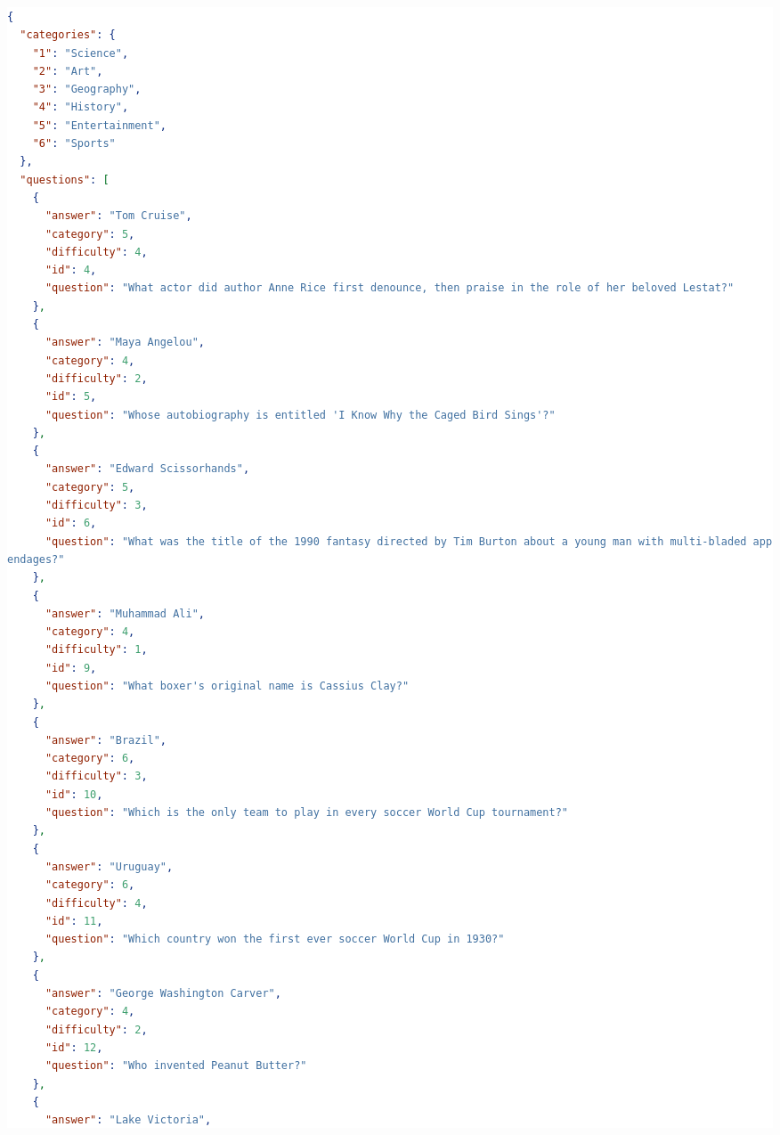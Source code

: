 ```json
{
  "categories": {
    "1": "Science",
    "2": "Art",
    "3": "Geography",
    "4": "History",
    "5": "Entertainment",
    "6": "Sports"
  },
  "questions": [
    {
      "answer": "Tom Cruise",
      "category": 5,
      "difficulty": 4,
      "id": 4,
      "question": "What actor did author Anne Rice first denounce, then praise in the role of her beloved Lestat?"
    },
    {
      "answer": "Maya Angelou",
      "category": 4,
      "difficulty": 2,
      "id": 5,
      "question": "Whose autobiography is entitled 'I Know Why the Caged Bird Sings'?"
    },
    {
      "answer": "Edward Scissorhands",
      "category": 5,
      "difficulty": 3,
      "id": 6,
      "question": "What was the title of the 1990 fantasy directed by Tim Burton about a young man with multi-bladed appendages?"
    },
    {
      "answer": "Muhammad Ali",
      "category": 4,
      "difficulty": 1,
      "id": 9,
      "question": "What boxer's original name is Cassius Clay?"
    },
    {
      "answer": "Brazil",
      "category": 6,
      "difficulty": 3,
      "id": 10,
      "question": "Which is the only team to play in every soccer World Cup tournament?"
    },
    {
      "answer": "Uruguay",
      "category": 6,
      "difficulty": 4,
      "id": 11,
      "question": "Which country won the first ever soccer World Cup in 1930?"
    },
    {
      "answer": "George Washington Carver",
      "category": 4,
      "difficulty": 2,
      "id": 12,
      "question": "Who invented Peanut Butter?"
    },
    {
      "answer": "Lake Victoria",
```